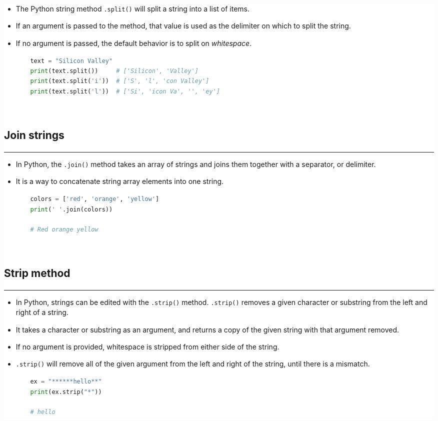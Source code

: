 - The Python string method `.split()` will split a string into a list of items.

- If an argument is passed to the method, that value is used as the delimiter on which to split the string.

- If no argument is passed, the default behavior is to split on _whitespace_.

    ```python
        text = "Silicon Valley"
        print(text.split())     # ['Silicon', 'Valley']
        print(text.split('i'))  # ['S', 'l', 'con Valley']
        print(text.split('l'))  # ['Si', 'icon Va', '', 'ey']
    ```

&nbsp;
## Join strings
***

- In Python, the `.join()` method takes an array of strings and joins them together with a separator, or delimiter.

- It is a way to concatenate string array elements into one string.

    ```python
        colors = ['red', 'orange', 'yellow']
        print(' '.join(colors))

        # Red orange yellow
    ```

&nbsp;
## Strip method
***

- In Python, strings can be edited with the `.strip()` method. `.strip()` removes a given character or substring from the left and right of a string.

- It takes a character or substring as an argument, and returns a copy of the given string with that argument removed.

- If no argument is provided, whitespace is stripped from either side of the string.

- `.strip()` will remove all of the given argument from the left and right of the string, until there is a mismatch.

    ```python
        ex = "******hello**"
        print(ex.strip("*"))

        # hello
    ```
